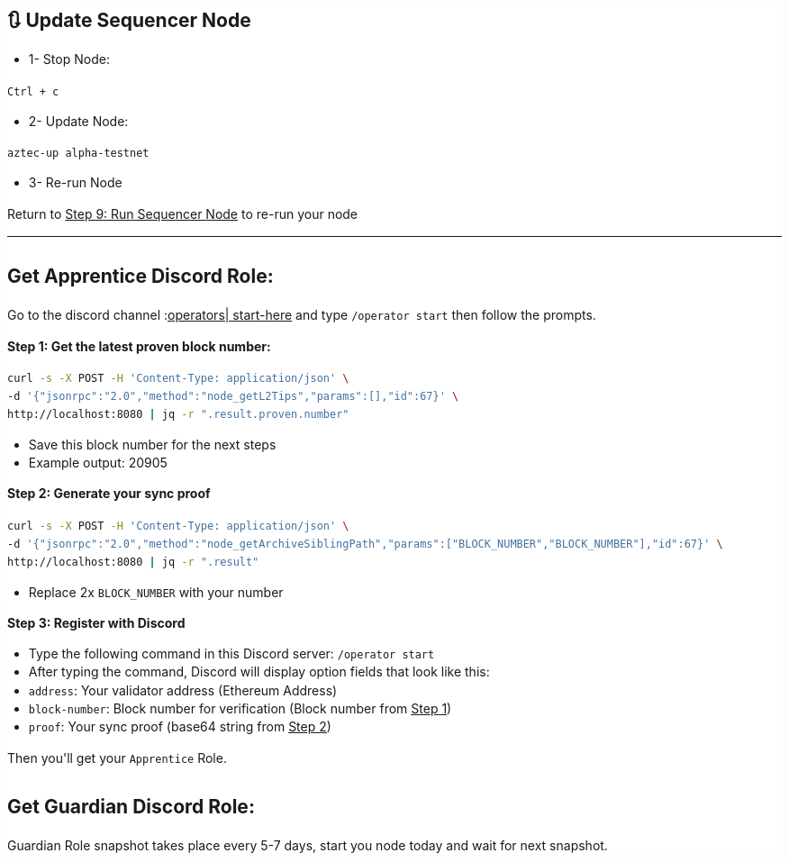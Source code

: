 
## 🔃 Update Sequencer Node
* 1- Stop Node:
```console
Ctrl + c
```

* 2- Update Node:
```bash
aztec-up alpha-testnet
```


* 3- Re-run Node

Return to [Step 9: Run Sequencer Node](https://github.com/OneEyeKing001/aztec?tab=readme-ov-file#9-run-sequencer-node) to re-run your node

---


## Get Apprentice Discord Role:
Go to the discord channel :[operators| start-here](https://discord.com/channels/1144692727120937080/1367196595866828982/1367323893324582954) and type `/operator start` then follow the prompts.

**Step 1: Get the latest proven block number:**
```bash
curl -s -X POST -H 'Content-Type: application/json' \
-d '{"jsonrpc":"2.0","method":"node_getL2Tips","params":[],"id":67}' \
http://localhost:8080 | jq -r ".result.proven.number"
```
* Save this block number for the next steps
* Example output: 20905

**Step 2: Generate your sync proof**
```bash
curl -s -X POST -H 'Content-Type: application/json' \
-d '{"jsonrpc":"2.0","method":"node_getArchiveSiblingPath","params":["BLOCK_NUMBER","BLOCK_NUMBER"],"id":67}' \
http://localhost:8080 | jq -r ".result"
```
* Replace 2x `BLOCK_NUMBER` with your number

**Step 3: Register with Discord**
* Type the following command in this Discord server: `/operator start`
* After typing the command, Discord will display option fields that look like this:
* `address`:            Your validator address (Ethereum Address)
* `block-number`:      Block number for verification (Block number from [Step 1](https://github.com/OneEyeKing001/aztec?tab=readme-ov-file#1-install-dependecies))
* `proof`:             Your sync proof (base64 string from [Step 2](https://github.com/OneEyeKing001/aztec?tab=readme-ov-file#2-install-aztec-tools))

Then you'll get your `Apprentice` Role.


## Get Guardian Discord Role:
Guardian Role snapshot takes place every 5-7 days, start you node today and wait for next snapshot.
